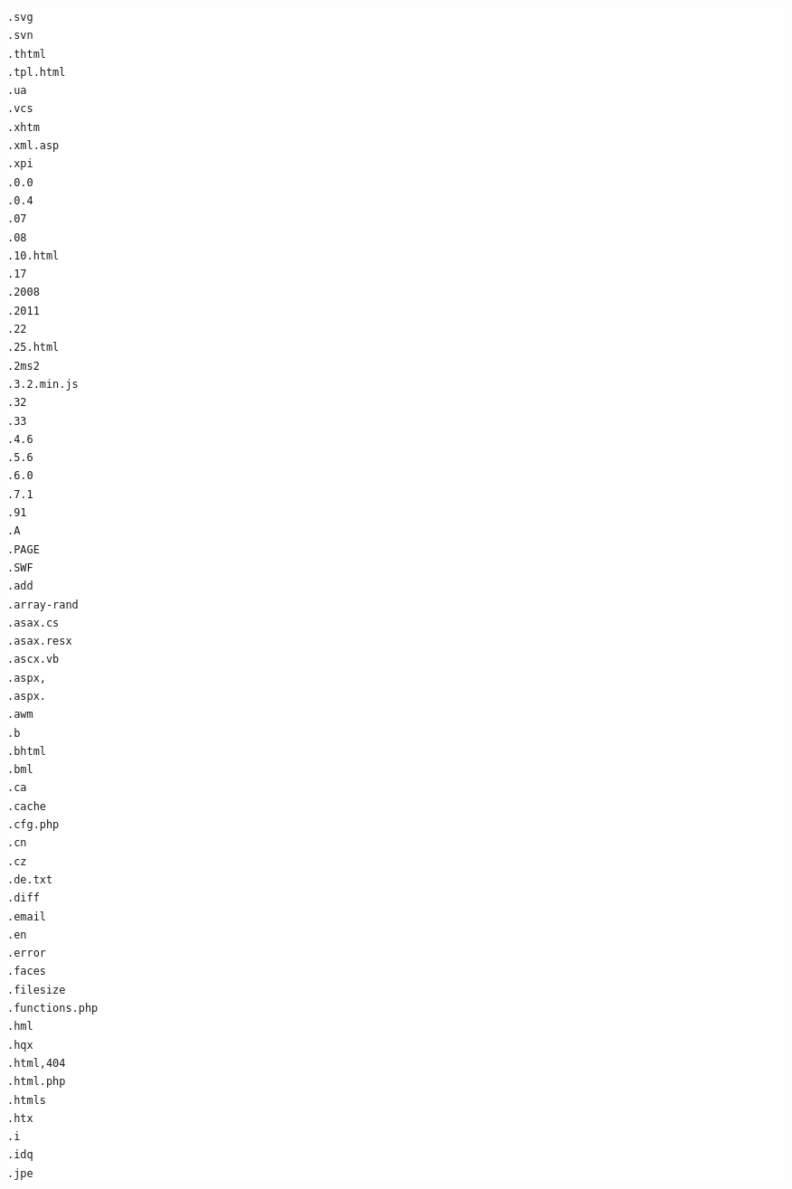     .svg
    .svn
    .thtml
    .tpl.html
    .ua
    .vcs
    .xhtm
    .xml.asp
    .xpi
    .0.0
    .0.4
    .07
    .08
    .10.html
    .17
    .2008
    .2011
    .22
    .25.html
    .2ms2
    .3.2.min.js
    .32
    .33
    .4.6
    .5.6
    .6.0
    .7.1
    .91
    .A
    .PAGE
    .SWF
    .add
    .array-rand
    .asax.cs
    .asax.resx
    .ascx.vb
    .aspx,
    .aspx.
    .awm
    .b
    .bhtml
    .bml
    .ca
    .cache
    .cfg.php
    .cn
    .cz
    .de.txt
    .diff
    .email
    .en
    .error
    .faces
    .filesize
    .functions.php
    .hml
    .hqx
    .html,404
    .html.php
    .htmls
    .htx
    .i
    .idq
    .jpe